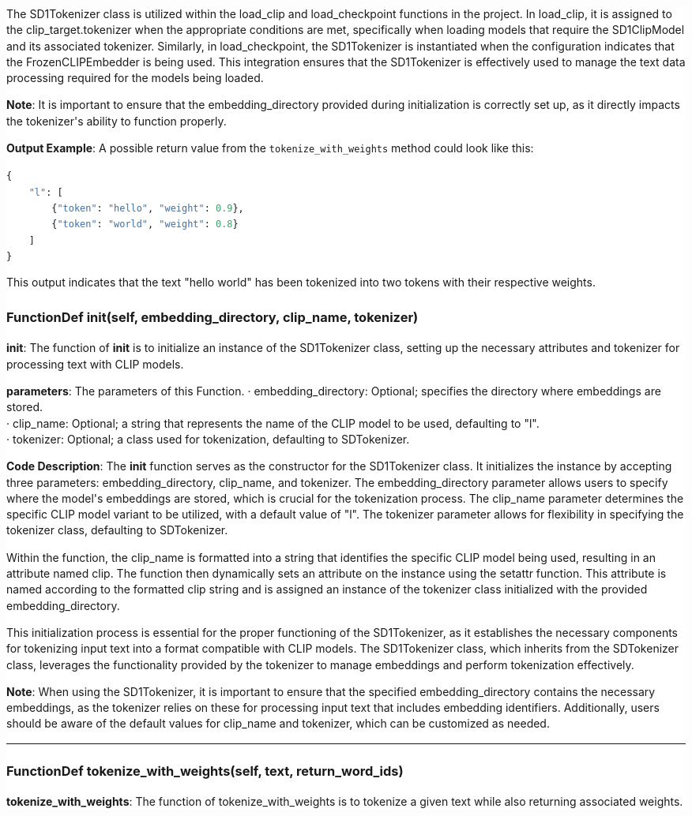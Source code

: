 The SD1Tokenizer class is utilized within the load_clip and load_checkpoint functions in the project. In load_clip, it is assigned to the clip_target.tokenizer when the appropriate conditions are met, specifically when loading models that require the SD1ClipModel and its associated tokenizer. Similarly, in load_checkpoint, the SD1Tokenizer is instantiated when the configuration indicates that the FrozenCLIPEmbedder is being used. This integration ensures that the SD1Tokenizer is effectively used to manage the text data processing required for the models being loaded.

**Note**: It is important to ensure that the embedding_directory provided during initialization is correctly set up, as it directly impacts the tokenizer's ability to function properly.

**Output Example**: A possible return value from the `tokenize_with_weights` method could look like this:
```python
{
    "l": [
        {"token": "hello", "weight": 0.9},
        {"token": "world", "weight": 0.8}
    ]
}
```
This output indicates that the text "hello world" has been tokenized into two tokens with their respective weights.
### FunctionDef __init__(self, embedding_directory, clip_name, tokenizer)
**__init__**: The function of __init__ is to initialize an instance of the SD1Tokenizer class, setting up the necessary attributes and tokenizer for processing text with CLIP models.

**parameters**: The parameters of this Function.
· embedding_directory: Optional; specifies the directory where embeddings are stored.  
· clip_name: Optional; a string that represents the name of the CLIP model to be used, defaulting to "l".  
· tokenizer: Optional; a class used for tokenization, defaulting to SDTokenizer.

**Code Description**: The __init__ function serves as the constructor for the SD1Tokenizer class. It initializes the instance by accepting three parameters: embedding_directory, clip_name, and tokenizer. The embedding_directory parameter allows users to specify where the model's embeddings are stored, which is crucial for the tokenization process. The clip_name parameter determines the specific CLIP model variant to be utilized, with a default value of "l". The tokenizer parameter allows for flexibility in specifying the tokenizer class, defaulting to SDTokenizer.

Within the function, the clip_name is formatted into a string that identifies the specific CLIP model being used, resulting in an attribute named clip. The function then dynamically sets an attribute on the instance using the setattr function. This attribute is named according to the formatted clip string and is assigned an instance of the tokenizer class initialized with the provided embedding_directory.

This initialization process is essential for the proper functioning of the SD1Tokenizer, as it establishes the necessary components for tokenizing input text into a format compatible with CLIP models. The SD1Tokenizer class, which inherits from the SDTokenizer class, leverages the functionality provided by the tokenizer to manage embeddings and perform tokenization effectively.

**Note**: When using the SD1Tokenizer, it is important to ensure that the specified embedding_directory contains the necessary embeddings, as the tokenizer relies on these for processing input text that includes embedding identifiers. Additionally, users should be aware of the default values for clip_name and tokenizer, which can be customized as needed.
***
### FunctionDef tokenize_with_weights(self, text, return_word_ids)
**tokenize_with_weights**: The function of tokenize_with_weights is to tokenize a given text while also returning associated weights.
